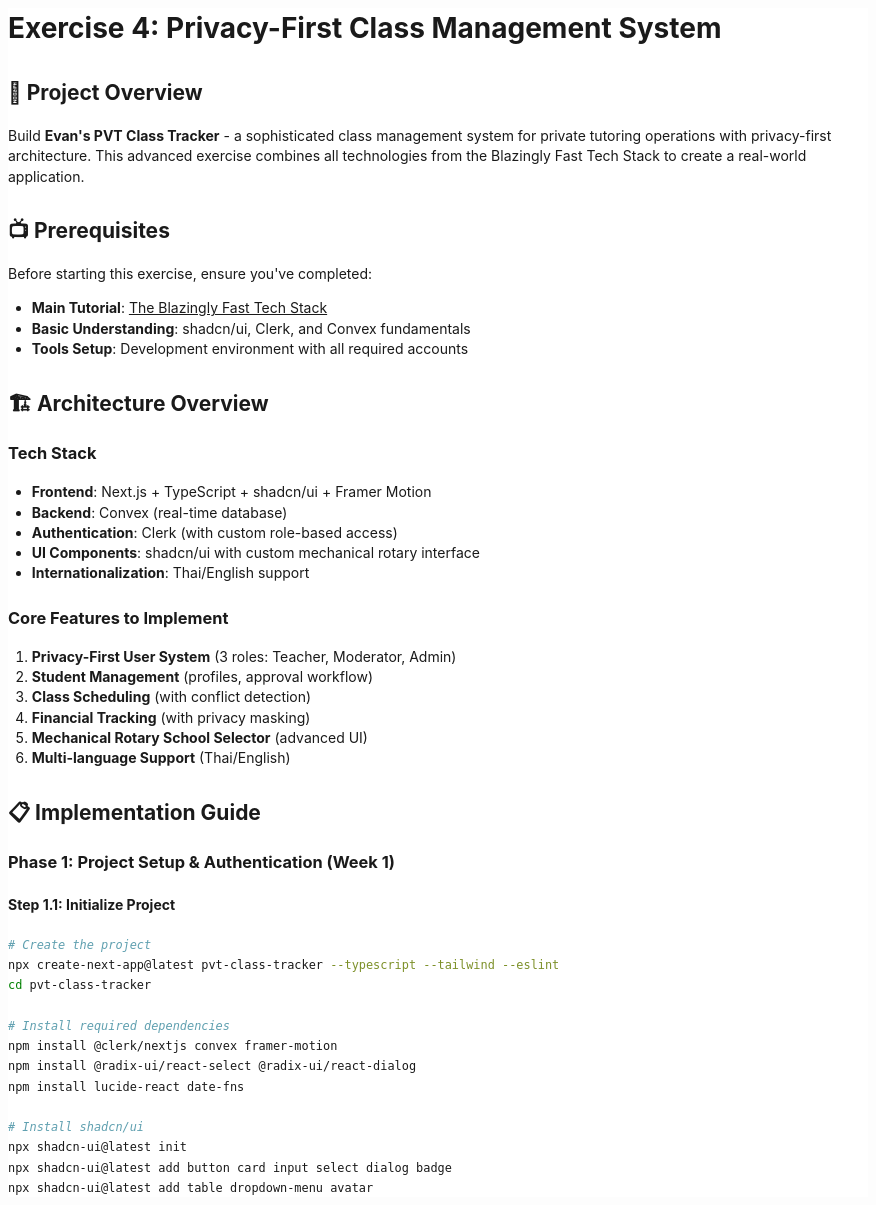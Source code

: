 # Exercise 4: Privacy-First Class Management System

## 🎯 Project Overview

Build **Evan's PVT Class Tracker** - a sophisticated class management system for private tutoring operations with privacy-first architecture. This advanced exercise combines all technologies from the Blazingly Fast Tech Stack to create a real-world application.

## 📺 Prerequisites 

Before starting this exercise, ensure you've completed:
- **Main Tutorial**: [The Blazingly Fast Tech Stack](../../modules/01-programming-fundamentals/)
- **Basic Understanding**: shadcn/ui, Clerk, and Convex fundamentals
- **Tools Setup**: Development environment with all required accounts

## 🏗️ Architecture Overview

### Tech Stack
- **Frontend**: Next.js + TypeScript + shadcn/ui + Framer Motion
- **Backend**: Convex (real-time database)
- **Authentication**: Clerk (with custom role-based access)
- **UI Components**: shadcn/ui with custom mechanical rotary interface
- **Internationalization**: Thai/English support

### Core Features to Implement
1. **Privacy-First User System** (3 roles: Teacher, Moderator, Admin)
2. **Student Management** (profiles, approval workflow)
3. **Class Scheduling** (with conflict detection)
4. **Financial Tracking** (with privacy masking)
5. **Mechanical Rotary School Selector** (advanced UI)
6. **Multi-language Support** (Thai/English)

## 📋 Implementation Guide

### Phase 1: Project Setup & Authentication (Week 1)

#### Step 1.1: Initialize Project
```bash
# Create the project
npx create-next-app@latest pvt-class-tracker --typescript --tailwind --eslint
cd pvt-class-tracker

# Install required dependencies
npm install @clerk/nextjs convex framer-motion
npm install @radix-ui/react-select @radix-ui/react-dialog
npm install lucide-react date-fns

# Install shadcn/ui
npx shadcn-ui@latest init
npx shadcn-ui@latest add button card input select dialog badge
npx shadcn-ui@latest add table dropdown-menu avatar
```
